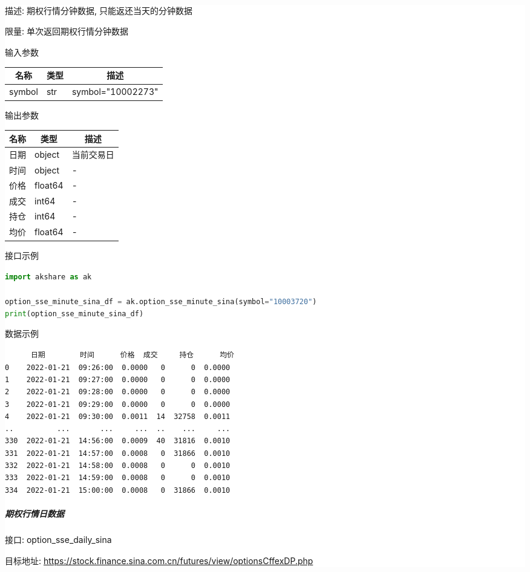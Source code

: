 描述: 期权行情分钟数据, 只能返还当天的分钟数据

限量: 单次返回期权行情分钟数据

输入参数

| 名称     | 类型  | 描述                |
|--------|-----|-------------------|
| symbol | str | symbol="10002273" |

输出参数

| 名称  | 类型      | 描述    |
|-----|---------|-------|
| 日期  | object  | 当前交易日 |
| 时间  | object  | -     |
| 价格  | float64 | -     |
| 成交  | int64   | -     |
| 持仓  | int64   | -     |
| 均价  | float64 | -     |

接口示例

```python
import akshare as ak

option_sse_minute_sina_df = ak.option_sse_minute_sina(symbol="10003720")
print(option_sse_minute_sina_df)
```

数据示例

```
      日期        时间      价格  成交     持仓      均价
0    2022-01-21  09:26:00  0.0000   0      0  0.0000
1    2022-01-21  09:27:00  0.0000   0      0  0.0000
2    2022-01-21  09:28:00  0.0000   0      0  0.0000
3    2022-01-21  09:29:00  0.0000   0      0  0.0000
4    2022-01-21  09:30:00  0.0011  14  32758  0.0011
..          ...       ...     ...  ..    ...     ...
330  2022-01-21  14:56:00  0.0009  40  31816  0.0010
331  2022-01-21  14:57:00  0.0008   0  31866  0.0010
332  2022-01-21  14:58:00  0.0008   0      0  0.0010
333  2022-01-21  14:59:00  0.0008   0      0  0.0010
334  2022-01-21  15:00:00  0.0008   0  31866  0.0010
```

##### 期权行情日数据

接口: option_sse_daily_sina

目标地址: https://stock.finance.sina.com.cn/futures/view/optionsCffexDP.php
